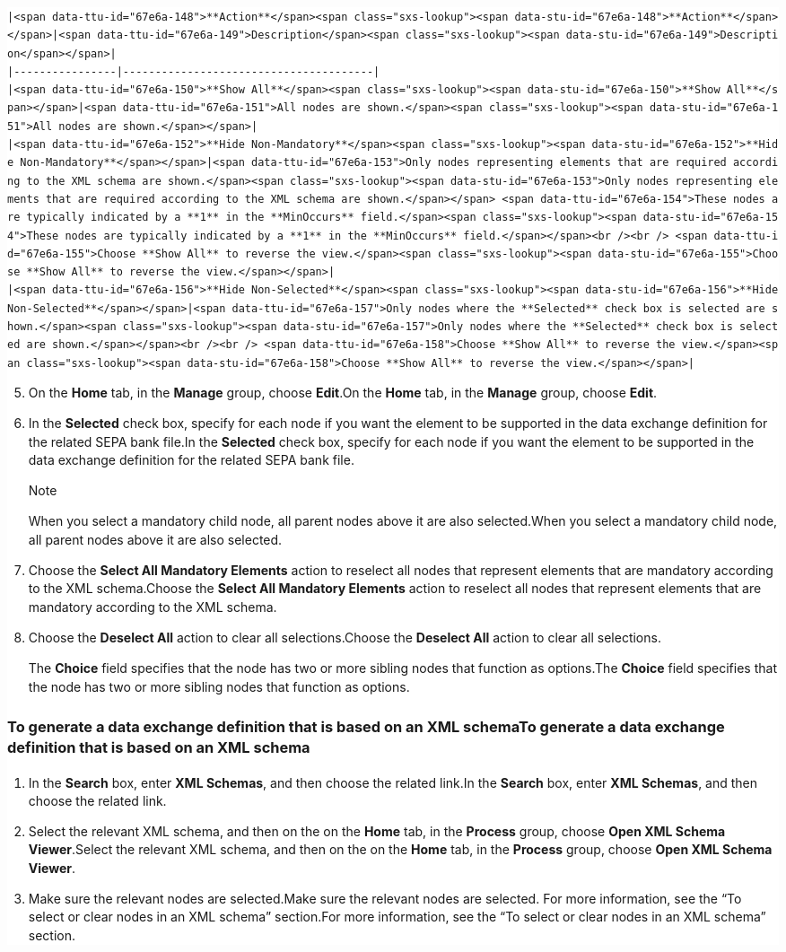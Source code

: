     |<span data-ttu-id="67e6a-148">**Action**</span><span class="sxs-lookup"><span data-stu-id="67e6a-148">**Action**</span></span>|<span data-ttu-id="67e6a-149">Description</span><span class="sxs-lookup"><span data-stu-id="67e6a-149">Description</span></span>|  
    |----------------|---------------------------------------|  
    |<span data-ttu-id="67e6a-150">**Show All**</span><span class="sxs-lookup"><span data-stu-id="67e6a-150">**Show All**</span></span>|<span data-ttu-id="67e6a-151">All nodes are shown.</span><span class="sxs-lookup"><span data-stu-id="67e6a-151">All nodes are shown.</span></span>|  
    |<span data-ttu-id="67e6a-152">**Hide Non-Mandatory**</span><span class="sxs-lookup"><span data-stu-id="67e6a-152">**Hide Non-Mandatory**</span></span>|<span data-ttu-id="67e6a-153">Only nodes representing elements that are required according to the XML schema are shown.</span><span class="sxs-lookup"><span data-stu-id="67e6a-153">Only nodes representing elements that are required according to the XML schema are shown.</span></span> <span data-ttu-id="67e6a-154">These nodes are typically indicated by a **1** in the **MinOccurs** field.</span><span class="sxs-lookup"><span data-stu-id="67e6a-154">These nodes are typically indicated by a **1** in the **MinOccurs** field.</span></span><br /><br /> <span data-ttu-id="67e6a-155">Choose **Show All** to reverse the view.</span><span class="sxs-lookup"><span data-stu-id="67e6a-155">Choose **Show All** to reverse the view.</span></span>|  
    |<span data-ttu-id="67e6a-156">**Hide Non-Selected**</span><span class="sxs-lookup"><span data-stu-id="67e6a-156">**Hide Non-Selected**</span></span>|<span data-ttu-id="67e6a-157">Only nodes where the **Selected** check box is selected are shown.</span><span class="sxs-lookup"><span data-stu-id="67e6a-157">Only nodes where the **Selected** check box is selected are shown.</span></span><br /><br /> <span data-ttu-id="67e6a-158">Choose **Show All** to reverse the view.</span><span class="sxs-lookup"><span data-stu-id="67e6a-158">Choose **Show All** to reverse the view.</span></span>|  

5.  <span data-ttu-id="67e6a-159">On the **Home** tab, in the **Manage** group, choose **Edit**.</span><span class="sxs-lookup"><span data-stu-id="67e6a-159">On the **Home** tab, in the **Manage** group, choose **Edit**.</span></span>  

6.  <span data-ttu-id="67e6a-160">In the **Selected** check box, specify for each node if you want the element to be supported in the data exchange definition for the related SEPA bank file.</span><span class="sxs-lookup"><span data-stu-id="67e6a-160">In the **Selected** check box, specify for each node if you want the element to be supported in the data exchange definition for the related SEPA bank file.</span></span>  

    > [!NOTE]  
    >  <span data-ttu-id="67e6a-161">When you select a mandatory child node, all parent nodes above it are also selected.</span><span class="sxs-lookup"><span data-stu-id="67e6a-161">When you select a mandatory child node, all parent nodes above it are also selected.</span></span>  

7.  <span data-ttu-id="67e6a-162">Choose the **Select All Mandatory Elements** action to reselect all nodes that represent elements that are mandatory according to the XML schema.</span><span class="sxs-lookup"><span data-stu-id="67e6a-162">Choose the **Select All Mandatory Elements** action to reselect all nodes that represent elements that are mandatory according to the XML schema.</span></span>  

8.  <span data-ttu-id="67e6a-163">Choose the **Deselect All** action to clear all selections.</span><span class="sxs-lookup"><span data-stu-id="67e6a-163">Choose the **Deselect All** action to clear all selections.</span></span>  

     <span data-ttu-id="67e6a-164">The **Choice** field specifies that the node has two or more sibling nodes that function as options.</span><span class="sxs-lookup"><span data-stu-id="67e6a-164">The **Choice** field specifies that the node has two or more sibling nodes that function as options.</span></span>  

### <a name="to-generate-a-data-exchange-definition-that-is-based-on-an-xml-schema"></a><span data-ttu-id="67e6a-165">To generate a data exchange definition that is based on an XML schema</span><span class="sxs-lookup"><span data-stu-id="67e6a-165">To generate a data exchange definition that is based on an XML schema</span></span>  

1.  <span data-ttu-id="67e6a-166">In the **Search** box, enter  **XML Schemas**, and then choose the related link.</span><span class="sxs-lookup"><span data-stu-id="67e6a-166">In the **Search** box, enter  **XML Schemas**, and then choose the related link.</span></span>  

2.  <span data-ttu-id="67e6a-167">Select the relevant XML schema, and then on the on the **Home** tab, in the **Process** group, choose **Open XML Schema Viewer**.</span><span class="sxs-lookup"><span data-stu-id="67e6a-167">Select the relevant XML schema, and then on the on the **Home** tab, in the **Process** group, choose **Open XML Schema Viewer**.</span></span>  

3.  <span data-ttu-id="67e6a-168">Make sure the relevant nodes are selected.</span><span class="sxs-lookup"><span data-stu-id="67e6a-168">Make sure the relevant nodes are selected.</span></span> <span data-ttu-id="67e6a-169">For more information, see the “To select or clear nodes in an XML schema” section.</span><span class="sxs-lookup"><span data-stu-id="67e6a-169">For more information, see the “To select or clear nodes in an XML schema” section.</span></span>  
